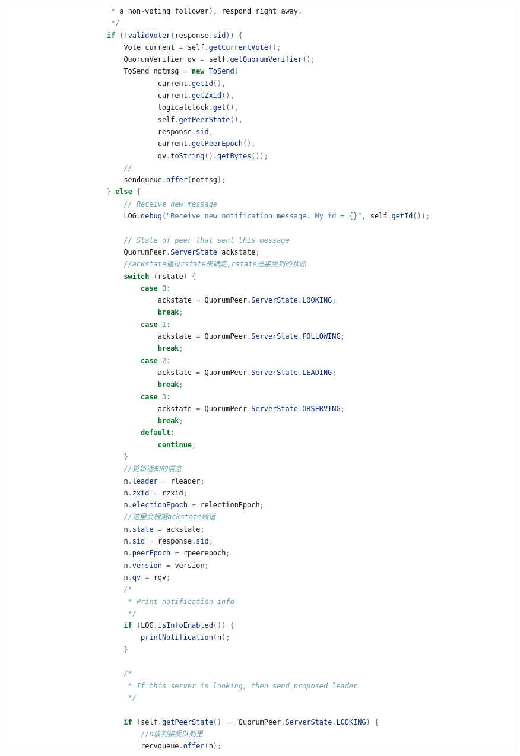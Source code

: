 ```java
                         * a non-voting follower), respond right away.
                         */
                        if (!validVoter(response.sid)) {
                            Vote current = self.getCurrentVote();
                            QuorumVerifier qv = self.getQuorumVerifier();
                            ToSend notmsg = new ToSend(
                                    current.getId(),
                                    current.getZxid(),
                                    logicalclock.get(),
                                    self.getPeerState(),
                                    response.sid,
                                    current.getPeerEpoch(),
                                    qv.toString().getBytes());
                            //
                            sendqueue.offer(notmsg);
                        } else {
                            // Receive new message
                            LOG.debug("Receive new notification message. My id = {}", self.getId());

                            // State of peer that sent this message
                            QuorumPeer.ServerState ackstate;
                            //ackstate通过rstate来确定,rstate是接受到的状态
                            switch (rstate) {
                                case 0:
                                    ackstate = QuorumPeer.ServerState.LOOKING;
                                    break;
                                case 1:
                                    ackstate = QuorumPeer.ServerState.FOLLOWING;
                                    break;
                                case 2:
                                    ackstate = QuorumPeer.ServerState.LEADING;
                                    break;
                                case 3:
                                    ackstate = QuorumPeer.ServerState.OBSERVING;
                                    break;
                                default:
                                    continue;
                            }
                            //更新通知的信息
                            n.leader = rleader;
                            n.zxid = rzxid;
                            n.electionEpoch = relectionEpoch;
                            //这里会根据ackstate赋值
                            n.state = ackstate;
                            n.sid = response.sid;
                            n.peerEpoch = rpeerepoch;
                            n.version = version;
                            n.qv = rqv;
                            /*
                             * Print notification info
                             */
                            if (LOG.isInfoEnabled()) {
                                printNotification(n);
                            }

                            /*
                             * If this server is looking, then send proposed leader
                             */

                            if (self.getPeerState() == QuorumPeer.ServerState.LOOKING) {
                                //n放到接受队列里
                                recvqueue.offer(n);
```